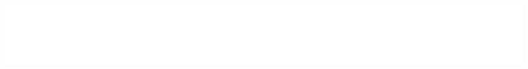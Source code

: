   <img src="../../misc/backgrounds/01.jpg" alt="backgrounds/01" width="19%">
  <img src="../../misc/backgrounds/01.jpg" alt="backgrounds/01" width="19%">
</p>
